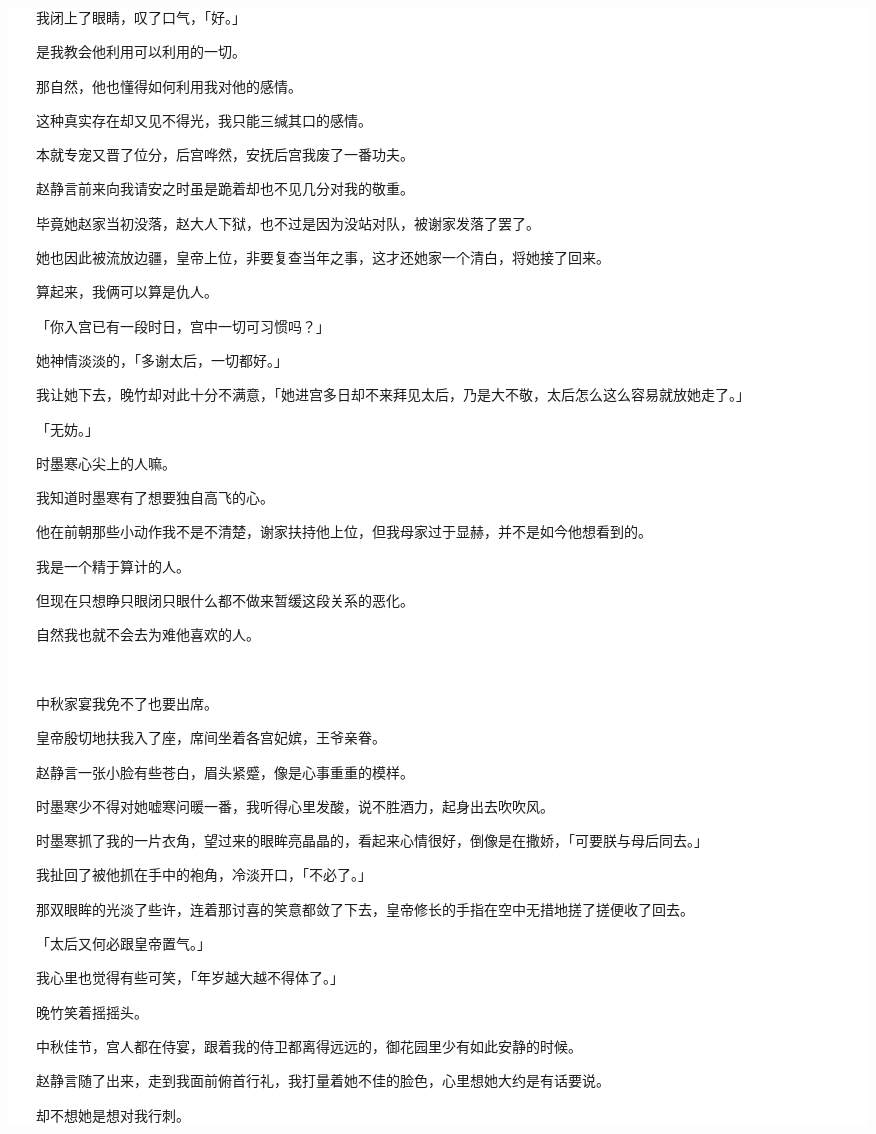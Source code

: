 &emsp;&emsp;我闭上了眼睛，叹了口气，「好。」  
  
&emsp;&emsp;是我教会他利用可以利用的一切。  
  
&emsp;&emsp;那自然，他也懂得如何利用我对他的感情。  
  
&emsp;&emsp;这种真实存在却又见不得光，我只能三缄其口的感情。  
  
&emsp;&emsp;本就专宠又晋了位分，后宫哗然，安抚后宫我废了一番功夫。  
  
&emsp;&emsp;赵静言前来向我请安之时虽是跪着却也不见几分对我的敬重。  
  
&emsp;&emsp;毕竟她赵家当初没落，赵大人下狱，也不过是因为没站对队，被谢家发落了罢了。  
  
&emsp;&emsp;她也因此被流放边疆，皇帝上位，非要复查当年之事，这才还她家一个清白，将她接了回来。  
  
&emsp;&emsp;算起来，我俩可以算是仇人。  
  
&emsp;&emsp;「你入宫已有一段时日，宫中一切可习惯吗？」  
  
&emsp;&emsp;她神情淡淡的，「多谢太后，一切都好。」  
  
&emsp;&emsp;我让她下去，晚竹却对此十分不满意，「她进宫多日却不来拜见太后，乃是大不敬，太后怎么这么容易就放她走了。」  
  
&emsp;&emsp;「无妨。」  
  
&emsp;&emsp;时墨寒心尖上的人嘛。  
  
&emsp;&emsp;我知道时墨寒有了想要独自高飞的心。  
  
&emsp;&emsp;他在前朝那些小动作我不是不清楚，谢家扶持他上位，但我母家过于显赫，并不是如今他想看到的。  
  
&emsp;&emsp;我是一个精于算计的人。  
  
&emsp;&emsp;但现在只想睁只眼闭只眼什么都不做来暂缓这段关系的恶化。  
  
&emsp;&emsp;自然我也就不会去为难他喜欢的人。  
  
&emsp;&emsp;   
  
&emsp;&emsp;中秋家宴我免不了也要出席。  
  
&emsp;&emsp;皇帝殷切地扶我入了座，席间坐着各宫妃嫔，王爷亲眷。  
  
&emsp;&emsp;赵静言一张小脸有些苍白，眉头紧蹙，像是心事重重的模样。  
  
&emsp;&emsp;时墨寒少不得对她嘘寒问暖一番，我听得心里发酸，说不胜酒力，起身出去吹吹风。  
  
&emsp;&emsp;时墨寒抓了我的一片衣角，望过来的眼眸亮晶晶的，看起来心情很好，倒像是在撒娇，「可要朕与母后同去。」  
  
&emsp;&emsp;我扯回了被他抓在手中的袍角，冷淡开口，「不必了。」  
  
&emsp;&emsp;那双眼眸的光淡了些许，连着那讨喜的笑意都敛了下去，皇帝修长的手指在空中无措地搓了搓便收了回去。  
  
&emsp;&emsp;「太后又何必跟皇帝置气。」  
  
&emsp;&emsp;我心里也觉得有些可笑，「年岁越大越不得体了。」  
  
&emsp;&emsp;晚竹笑着摇摇头。  
  
&emsp;&emsp;中秋佳节，宫人都在侍宴，跟着我的侍卫都离得远远的，御花园里少有如此安静的时候。  
  
&emsp;&emsp;赵静言随了出来，走到我面前俯首行礼，我打量着她不佳的脸色，心里想她大约是有话要说。  
  
&emsp;&emsp;却不想她是想对我行刺。  
  